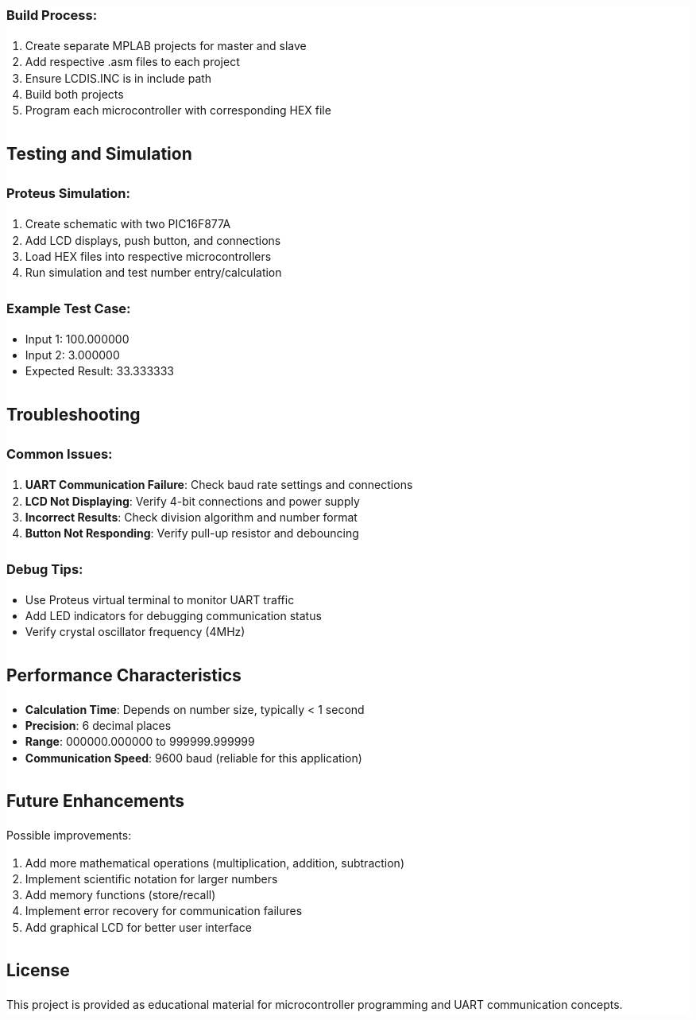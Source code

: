 ### Build Process:
1. Create separate MPLAB projects for master and slave
2. Add respective .asm files to each project
3. Ensure LCDIS.INC is in include path
4. Build both projects
5. Program each microcontroller with corresponding HEX file

## Testing and Simulation

### Proteus Simulation:
1. Create schematic with two PIC16F877A
2. Add LCD displays, push button, and connections
3. Load HEX files into respective microcontrollers
4. Run simulation and test number entry/calculation

### Example Test Case:
- Input 1: 100.000000
- Input 2: 3.000000  
- Expected Result: 33.333333

## Troubleshooting

### Common Issues:
1. **UART Communication Failure**: Check baud rate settings and connections
2. **LCD Not Displaying**: Verify 4-bit connections and power supply
3. **Incorrect Results**: Check division algorithm and number format
4. **Button Not Responding**: Verify pull-up resistor and debouncing

### Debug Tips:
- Use Proteus virtual terminal to monitor UART traffic
- Add LED indicators for debugging communication status
- Verify crystal oscillator frequency (4MHz)

## Performance Characteristics

- **Calculation Time**: Depends on number size, typically < 1 second
- **Precision**: 6 decimal places
- **Range**: 000000.000000 to 999999.999999
- **Communication Speed**: 9600 baud (reliable for this application)

## Future Enhancements

Possible improvements:
1. Add more mathematical operations (multiplication, addition, subtraction)
2. Implement scientific notation for larger numbers
3. Add memory functions (store/recall)
4. Implement error recovery for communication failures
5. Add graphical LCD for better user interface

## License

This project is provided as educational material for microcontroller programming and UART communication concepts.